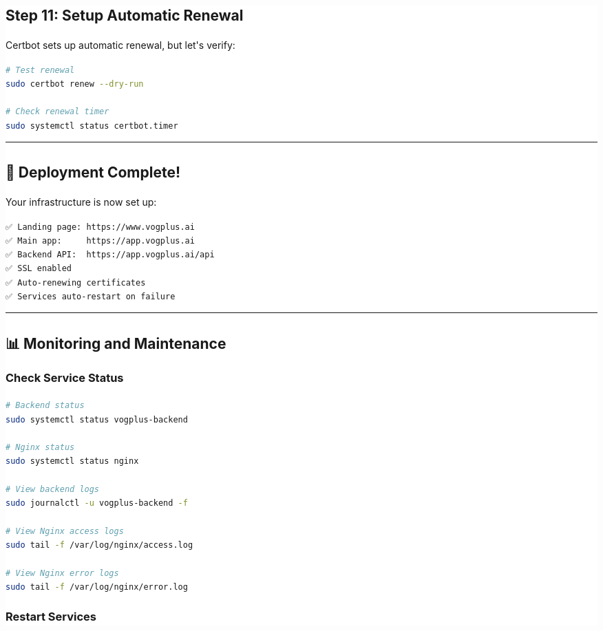 
## Step 11: Setup Automatic Renewal

Certbot sets up automatic renewal, but let's verify:

```bash
# Test renewal
sudo certbot renew --dry-run

# Check renewal timer
sudo systemctl status certbot.timer
```

---

## 🎉 Deployment Complete!

Your infrastructure is now set up:

```
✅ Landing page: https://www.vogplus.ai
✅ Main app:     https://app.vogplus.ai
✅ Backend API:  https://app.vogplus.ai/api
✅ SSL enabled
✅ Auto-renewing certificates
✅ Services auto-restart on failure
```

---

## 📊 Monitoring and Maintenance

### Check Service Status

```bash
# Backend status
sudo systemctl status vogplus-backend

# Nginx status
sudo systemctl status nginx

# View backend logs
sudo journalctl -u vogplus-backend -f

# View Nginx access logs
sudo tail -f /var/log/nginx/access.log

# View Nginx error logs
sudo tail -f /var/log/nginx/error.log
```

### Restart Services
